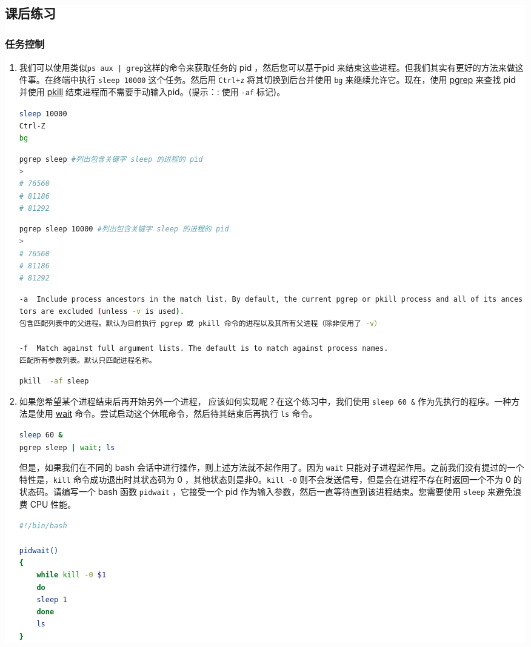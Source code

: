 ## 课后练习

### 任务控制

1. 我们可以使用类似`ps aux | grep`这样的命令来获取任务的 pid ，然后您可以基于pid 来结束这些进程。但我们其实有更好的方法来做这件事。在终端中执行 `sleep 10000` 这个任务。然后用 `Ctrl+z` 将其切换到后台并使用 `bg` 来继续允许它。现在，使用 [pgrep](https://www.man7.org/linux/man-pages/man1/pgrep.1.html) 来查找 pid 并使用 [pkill](https://www.man7.org/linux/man-pages/man1/pgrep.1.html) 结束进程而不需要手动输入pid。(提示：: 使用 `-af` 标记)。

   ```bash
   sleep 10000
   Ctrl-Z
   bg
   ```

   ```bash
   pgrep sleep #列出包含关键字 sleep 的进程的 pid
   >
   # 76560
   # 81186
   # 81292
   ```

   ```bash
   pgrep sleep 10000 #列出包含关键字 sleep 的进程的 pid
   >
   # 76560
   # 81186
   # 81292
   ```

   ```bash
   -a  Include process ancestors in the match list. By default, the current pgrep or pkill process and all of its ancestors are excluded (unless -v is used).
   包含匹配列表中的父进程。默认为目前执行 pgrep 或 pkill 命令的进程以及其所有父进程（除非使用了 -v）

   -f  Match against full argument lists. The default is to match against process names.
   匹配所有参数列表。默认只匹配进程名称。
   ```

   ```bash
   pkill  -af sleep
   ```

2. 如果您希望某个进程结束后再开始另外一个进程， 应该如何实现呢？在这个练习中，我们使用 `sleep 60 &` 作为先执行的程序。一种方法是使用 [wait](http://man7.org/linux/man-pages/man1/wait.1p.html) 命令。尝试启动这个休眠命令，然后待其结束后再执行 `ls` 命令。

   ```bash
   sleep 60 &
   pgrep sleep | wait; ls
   ```

   但是，如果我们在不同的 bash 会话中进行操作，则上述方法就不起作用了。因为 `wait` 只能对子进程起作用。之前我们没有提过的一个特性是，`kill` 命令成功退出时其状态码为 0 ，其他状态则是非0。`kill -0` 则不会发送信号，但是会在进程不存在时返回一个不为 0 的状态码。请编写一个 bash 函数 `pidwait` ，它接受一个 pid 作为输入参数，然后一直等待直到该进程结束。您需要使用 `sleep` 来避免浪费 CPU 性能。

   ```bash
   #!/bin/bash

   pidwait()
   {
       while kill -0 $1
       do
       sleep 1
       done
       ls
   }
   ```
